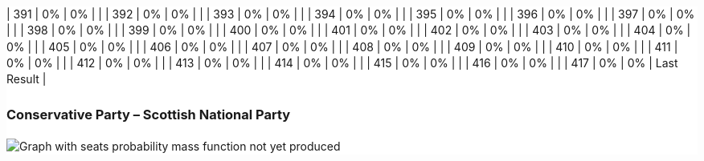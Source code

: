 | 391 | 0% | 0% |  |
| 392 | 0% | 0% |  |
| 393 | 0% | 0% |  |
| 394 | 0% | 0% |  |
| 395 | 0% | 0% |  |
| 396 | 0% | 0% |  |
| 397 | 0% | 0% |  |
| 398 | 0% | 0% |  |
| 399 | 0% | 0% |  |
| 400 | 0% | 0% |  |
| 401 | 0% | 0% |  |
| 402 | 0% | 0% |  |
| 403 | 0% | 0% |  |
| 404 | 0% | 0% |  |
| 405 | 0% | 0% |  |
| 406 | 0% | 0% |  |
| 407 | 0% | 0% |  |
| 408 | 0% | 0% |  |
| 409 | 0% | 0% |  |
| 410 | 0% | 0% |  |
| 411 | 0% | 0% |  |
| 412 | 0% | 0% |  |
| 413 | 0% | 0% |  |
| 414 | 0% | 0% |  |
| 415 | 0% | 0% |  |
| 416 | 0% | 0% |  |
| 417 | 0% | 0% | Last Result |

### Conservative Party – Scottish National Party

![Graph with seats probability mass function not yet produced](2021-01-15-Opinium-coalitions-seats-pmf-con–snp.png "Seats Probability Mass Function")
